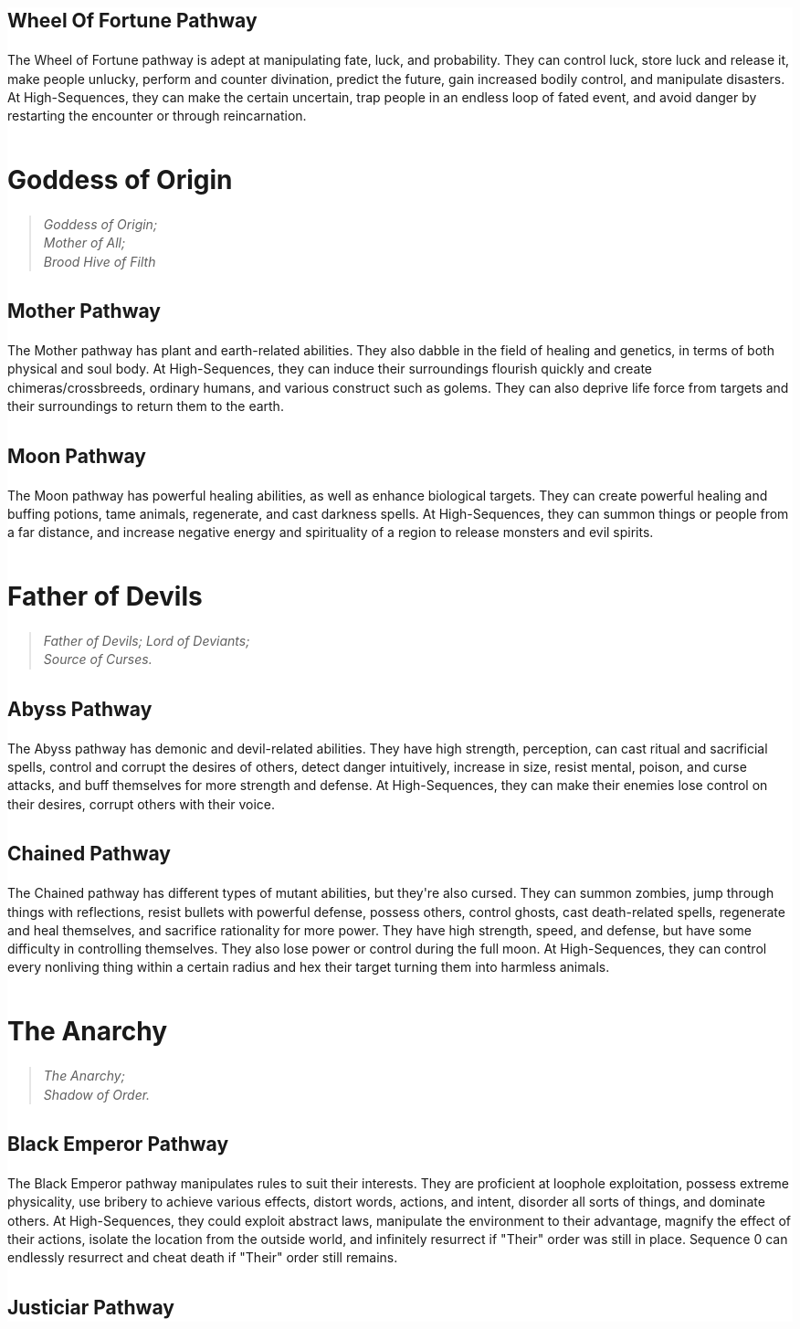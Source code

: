 ## Wheel Of Fortune Pathway
The Wheel of Fortune pathway is adept at manipulating fate, luck, and probability. They can control luck, store luck and release it, make people unlucky, perform and counter divination, predict the future, gain increased bodily control, and manipulate disasters. At High-Sequences, they can make the certain uncertain, trap people in an endless loop of fated event, and avoid danger by restarting the encounter or through reincarnation.
# Goddess of Origin
>*Goddess of Origin;*  
>*Mother of All;*  
>*Brood Hive of Filth*
## Mother Pathway
The Mother pathway has plant and earth-related abilities. They also dabble in the field of healing and genetics, in terms of both physical and soul body. At High-Sequences, they can induce their surroundings flourish quickly and create chimeras/crossbreeds, ordinary humans, and various construct such as golems. They can also deprive life force from targets and their surroundings to return them to the earth.
## Moon Pathway
The Moon pathway has powerful healing abilities, as well as enhance biological targets. They can create powerful healing and buffing potions, tame animals, regenerate, and cast darkness spells. At High-Sequences, they can summon things or people from a far distance, and increase negative energy and spirituality of a region to release monsters and evil spirits.
# Father of Devils
>*Father of Devils;* 
>*Lord of Deviants;*  
>*Source of Curses.*
## Abyss Pathway
The Abyss pathway has demonic and devil-related abilities. They have high strength, perception, can cast ritual and sacrificial spells, control and corrupt the desires of others, detect danger intuitively, increase in size, resist mental, poison, and curse attacks, and buff themselves for more strength and defense. At High-Sequences, they can make their enemies lose control on their desires, corrupt others with their voice.
## Chained Pathway
The Chained pathway has different types of mutant abilities, but they're also cursed. They can summon zombies, jump through things with reflections, resist bullets with powerful defense, possess others, control ghosts, cast death-related spells, regenerate and heal themselves, and sacrifice rationality for more power. They have high strength, speed, and defense, but have some difficulty in controlling themselves. They also lose power or control during the full moon. At High-Sequences, they can control every nonliving thing within a certain radius and hex their target turning them into harmless animals.
# The Anarchy
>*The Anarchy;*  
>*Shadow of Order.*
## Black Emperor Pathway
The Black Emperor pathway manipulates rules to suit their interests. They are proficient at loophole exploitation, possess extreme physicality, use bribery to achieve various effects, distort words, actions, and intent, disorder all sorts of things, and dominate others. At High-Sequences, they could exploit abstract laws, manipulate the environment to their advantage, magnify the effect of their actions, isolate the location from the outside world, and infinitely resurrect if "Their" order was still in place. Sequence 0 can endlessly resurrect and cheat death if "Their" order still remains.
## Justiciar Pathway